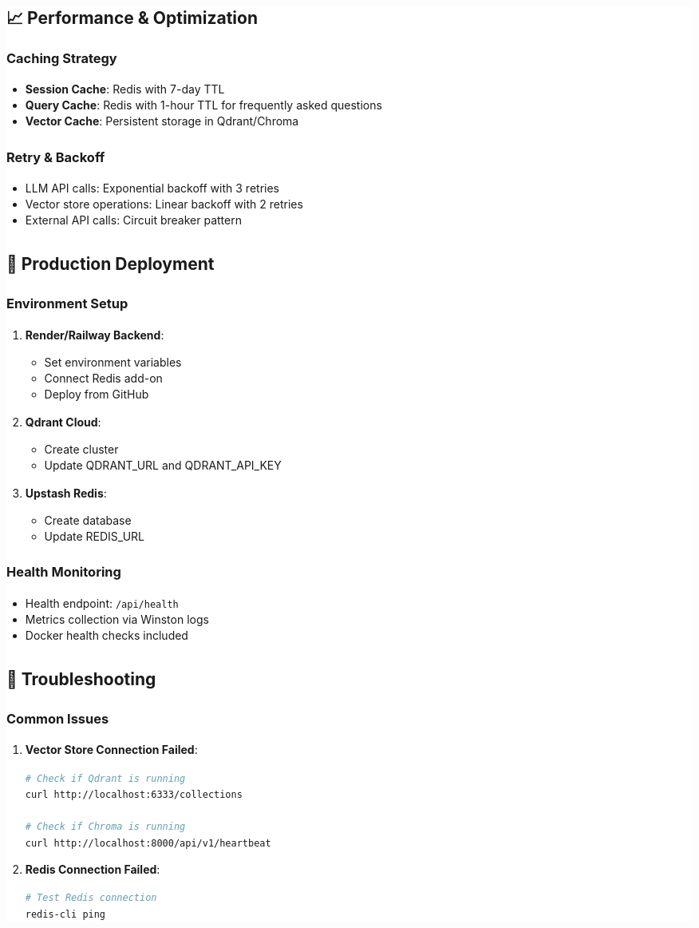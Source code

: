 ## 📈 Performance & Optimization

### Caching Strategy
- **Session Cache**: Redis with 7-day TTL
- **Query Cache**: Redis with 1-hour TTL for frequently asked questions
- **Vector Cache**: Persistent storage in Qdrant/Chroma

### Retry & Backoff
- LLM API calls: Exponential backoff with 3 retries
- Vector store operations: Linear backoff with 2 retries
- External API calls: Circuit breaker pattern

## 🚀 Production Deployment

### Environment Setup
1. **Render/Railway Backend**:
   - Set environment variables
   - Connect Redis add-on
   - Deploy from GitHub

2. **Qdrant Cloud**:
   - Create cluster
   - Update QDRANT_URL and QDRANT_API_KEY

3. **Upstash Redis**:
   - Create database
   - Update REDIS_URL

### Health Monitoring
- Health endpoint: `/api/health`
- Metrics collection via Winston logs
- Docker health checks included

## 🐛 Troubleshooting

### Common Issues

1. **Vector Store Connection Failed**:
   ```bash
   # Check if Qdrant is running
   curl http://localhost:6333/collections
   
   # Check if Chroma is running
   curl http://localhost:8000/api/v1/heartbeat
   ```

2. **Redis Connection Failed**:
   ```bash
   # Test Redis connection
   redis-cli ping
   ```
